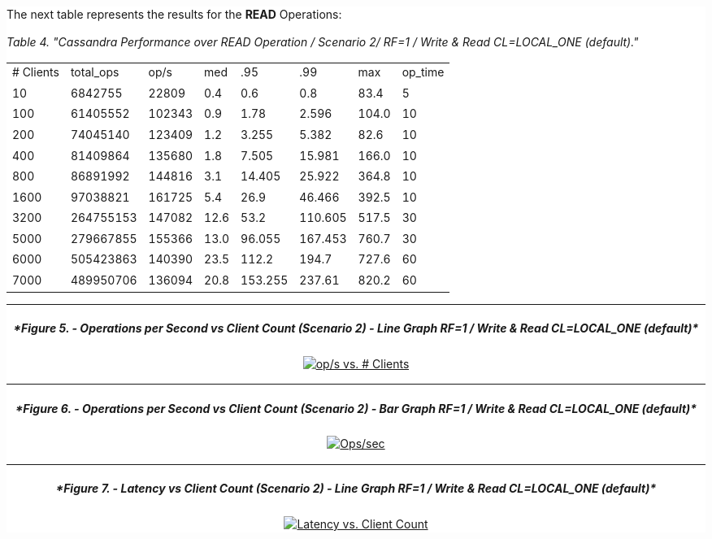 
The next table represents the results for the **READ** Operations:


*Table 4. "Cassandra Performance over READ Operation / Scenario 2/ RF=1 / Write & Read CL=LOCAL_ONE (default)."*

<table><tr><td># Clients</td><td>total_ops</td><td>op/s</td><td>med</td><td>.95</td><td>.99</td><td>max</td><td>op_time</td></tr><tr><td>10</td><td>6842755</td><td>22809</td><td>0.4</td><td>0.6</td><td>0.8</td><td>83.4</td><td>5</td></tr><tr><td>100</td><td>61405552</td><td>102343</td><td>0.9</td><td>1.78</td><td>2.596</td><td>104.0</td><td>10</td></tr><tr><td>200</td><td>74045140</td><td>123409</td><td>1.2</td><td>3.255</td><td>5.382</td><td>82.6</td><td>10</td></tr><tr><td>400</td><td>81409864</td><td>135680</td><td>1.8</td><td>7.505</td><td>15.981</td><td>166.0</td><td>10</td></tr><tr><td>800</td><td>86891992</td><td>144816</td><td>3.1</td><td>14.405</td><td>25.922</td><td>364.8</td><td>10</td></tr><tr><td>1600</td><td>97038821</td><td>161725</td><td>5.4</td><td>26.9</td><td>46.466</td><td>392.5</td><td>10</td></tr><tr><td>3200</td><td>264755153</td><td>147082</td><td>12.6</td><td>53.2</td><td>110.605</td><td>517.5</td><td>30</td></tr><tr><td>5000</td><td>279667855</td><td>155366</td><td>13.0</td><td>96.055</td><td>167.453</td><td>760.7</td><td>30</td></tr><tr><td>6000</td><td>505423863</td><td>140390</td><td>23.5</td><td>112.2</td><td>194.7</td><td>727.6</td><td>60</td></tr><tr><td>7000</td><td>489950706</td><td>136094</td><td>20.8</td><td>153.255</td><td>237.61</td><td>820.2</td><td>60</td></tr></table>


---

<h5 style="text-align: center;" markdown="1">*Figure 5. - Operations per Second vs Client Count (Scenario 2) - Line Graph RF=1 / Write & Read CL=LOCAL_ONE (default)*</h5>


<div>
    <a href="https://plot.ly/~anny.martinez/248/" target="_blank" title="op/s vs. # Clients" style="display: block; text-align: center;"><img src="https://plot.ly/~anny.martinez/248.png" alt="op/s vs. # Clients" style="max-width: 100%;width: 1139px;"  width="1139" onerror="this.onerror=null;this.src='https://plot.ly/404.png';" /></a>
    <script data-plotly="anny.martinez:248"  src="https://plot.ly/embed.js" async></script>
</div>


---

<h5 style="text-align: center;" markdown="1">*Figure 6. - Operations per Second vs Client Count (Scenario 2) - Bar Graph RF=1 / Write & Read CL=LOCAL_ONE (default)*</h5>

<div>
    <a href="https://plot.ly/~anny.martinez/250/" target="_blank" title="Ops/sec" style="display: block; text-align: center;"><img src="https://plot.ly/~anny.martinez/250.png" alt="Ops/sec" style="max-width: 100%;width: 1139px;"  width="1139" onerror="this.onerror=null;this.src='https://plot.ly/404.png';" /></a>
    <script data-plotly="anny.martinez:250"  src="https://plot.ly/embed.js" async></script>
</div>




---

<h5 style="text-align: center;" markdown="1">*Figure 7. - Latency vs Client Count (Scenario 2) - Line Graph RF=1 / Write & Read CL=LOCAL_ONE (default)*</h5>

<div>
    <a href="https://plot.ly/~anny.martinez/252/" target="_blank" title="Latency vs. Client Count" style="display: block; text-align: center;"><img src="https://plot.ly/~anny.martinez/252.png" alt="Latency vs. Client Count" style="max-width: 100%;width: 1139px;"  width="1139" onerror="this.onerror=null;this.src='https://plot.ly/404.png';" /></a>
    <script data-plotly="anny.martinez:252"  src="https://plot.ly/embed.js" async></script>
</div>
